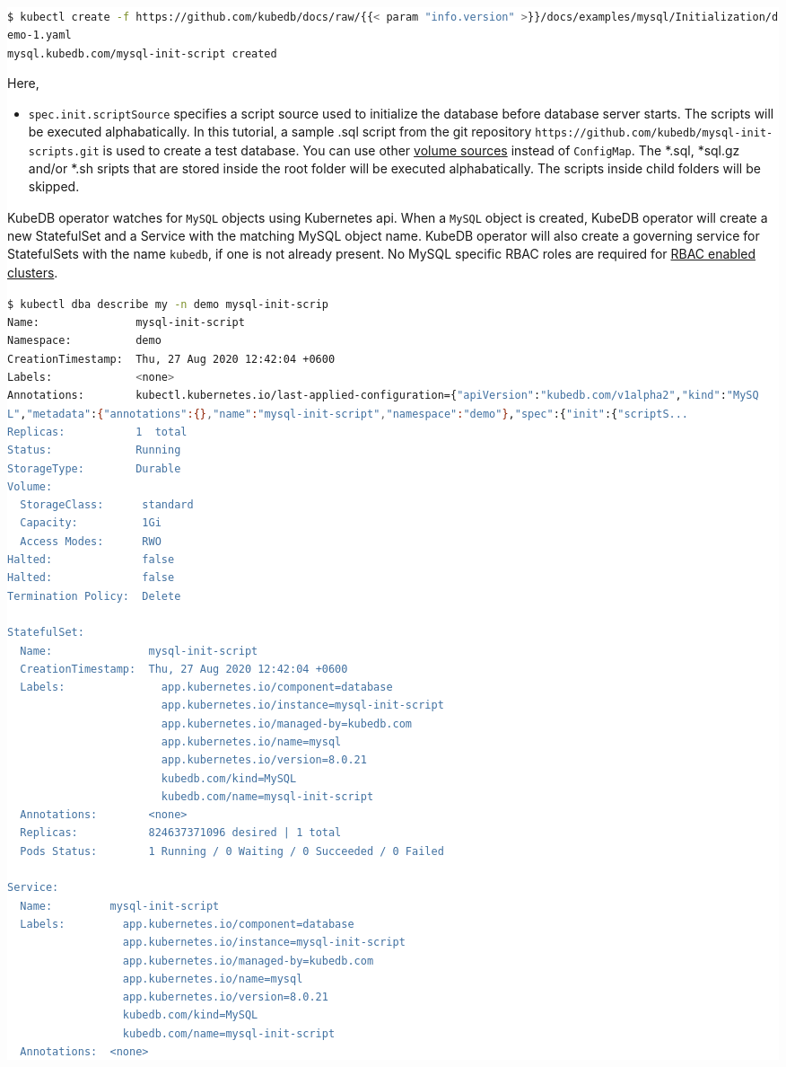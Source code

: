 ```bash
$ kubectl create -f https://github.com/kubedb/docs/raw/{{< param "info.version" >}}/docs/examples/mysql/Initialization/demo-1.yaml
mysql.kubedb.com/mysql-init-script created
```

Here,

- `spec.init.scriptSource` specifies a script source used to initialize the database before database server starts. The scripts will be executed alphabatically. In this tutorial, a sample .sql script from the git repository `https://github.com/kubedb/mysql-init-scripts.git` is used to create a test database. You can use other [volume sources](https://kubernetes.io/docs/concepts/storage/volumes/#types-of-volumes) instead of `ConfigMap`.  The \*.sql, \*sql.gz and/or \*.sh sripts that are stored inside the root folder will be executed alphabatically. The scripts inside child folders will be skipped.

KubeDB operator watches for `MySQL` objects using Kubernetes api. When a `MySQL` object is created, KubeDB operator will create a new StatefulSet and a Service with the matching MySQL object name. KubeDB operator will also create a governing service for StatefulSets with the name `kubedb`, if one is not already present. No MySQL specific RBAC roles are required for [RBAC enabled clusters](/docs/v2020.12.10/setup/README#using-yaml).

```bash
$ kubectl dba describe my -n demo mysql-init-scrip
Name:               mysql-init-script
Namespace:          demo
CreationTimestamp:  Thu, 27 Aug 2020 12:42:04 +0600
Labels:             <none>
Annotations:        kubectl.kubernetes.io/last-applied-configuration={"apiVersion":"kubedb.com/v1alpha2","kind":"MySQL","metadata":{"annotations":{},"name":"mysql-init-script","namespace":"demo"},"spec":{"init":{"scriptS...
Replicas:           1  total
Status:             Running
StorageType:        Durable
Volume:
  StorageClass:      standard
  Capacity:          1Gi
  Access Modes:      RWO
Halted:              false
Halted:              false
Termination Policy:  Delete

StatefulSet:          
  Name:               mysql-init-script
  CreationTimestamp:  Thu, 27 Aug 2020 12:42:04 +0600
  Labels:               app.kubernetes.io/component=database
                        app.kubernetes.io/instance=mysql-init-script
                        app.kubernetes.io/managed-by=kubedb.com
                        app.kubernetes.io/name=mysql
                        app.kubernetes.io/version=8.0.21
                        kubedb.com/kind=MySQL
                        kubedb.com/name=mysql-init-script
  Annotations:        <none>
  Replicas:           824637371096 desired | 1 total
  Pods Status:        1 Running / 0 Waiting / 0 Succeeded / 0 Failed

Service:        
  Name:         mysql-init-script
  Labels:         app.kubernetes.io/component=database
                  app.kubernetes.io/instance=mysql-init-script
                  app.kubernetes.io/managed-by=kubedb.com
                  app.kubernetes.io/name=mysql
                  app.kubernetes.io/version=8.0.21
                  kubedb.com/kind=MySQL
                  kubedb.com/name=mysql-init-script
  Annotations:  <none>
```